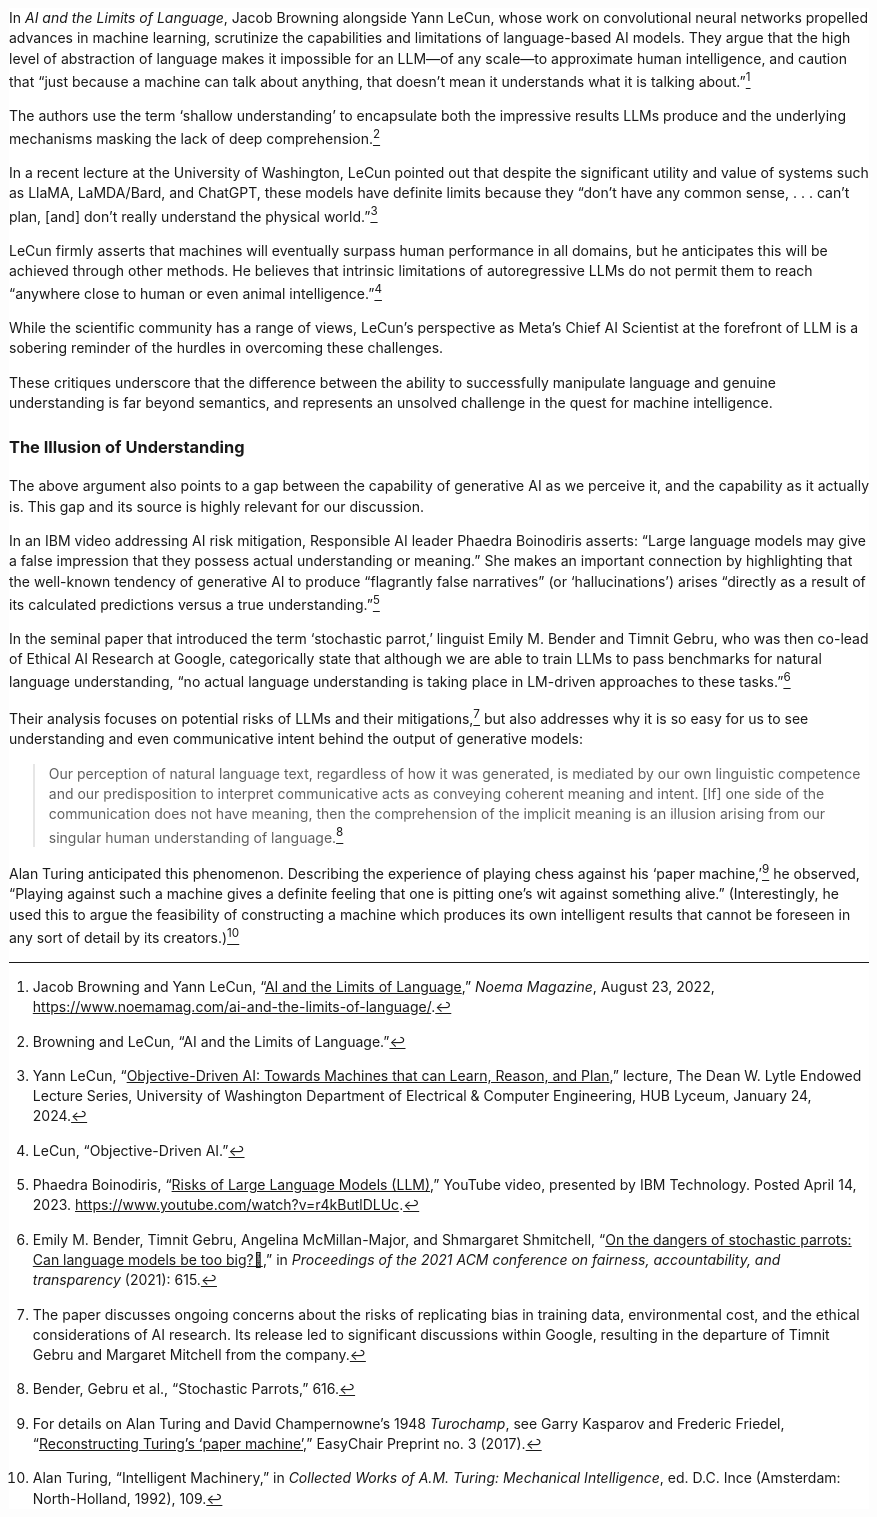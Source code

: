 In *AI and the Limits of Language*, Jacob Browning alongside Yann LeCun, whose work on convolutional neural networks propelled advances in machine learning, scrutinize the capabilities and limitations of language-based AI models. They argue that the high level of abstraction of language makes it impossible for an LLM—of any scale—to approximate human intelligence, and caution that “just because a machine can talk about anything, that doesn’t mean it understands what it is talking about.”[^browning-lecun]

The authors use the term ‘shallow understanding’ to encapsulate both the impressive results LLMs produce and the underlying mechanisms masking the lack of deep comprehension.[^b-l]

In a recent lecture at the University of Washington, LeCun pointed out that despite the significant utility and value of systems such as LlaMA, LaMDA/Bard, and ChatGPT, these models have definite limits because they “don’t have any common sense, . . . can’t plan, [and] don’t really understand the physical world.”[^lecun]

LeCun firmly asserts that machines will eventually surpass human performance in all domains, but he anticipates this will be achieved through other methods. He believes that intrinsic limitations of autoregressive LLMs do not permit them to reach “anywhere close to human or even animal intelligence.”[^l-2]

While the scientific community has a range of views, LeCun’s perspective as Meta’s Chief AI Scientist at the forefront of LLM is a sobering reminder of the hurdles in overcoming these challenges.

These critiques underscore that the difference between the ability to successfully manipulate language and genuine understanding is far beyond semantics, and represents an unsolved challenge in the quest for machine intelligence.

### The Illusion of Understanding

The above argument also points to a gap between the capability of generative AI as we perceive it, and the capability as it actually is. This gap and its source is highly relevant for our discussion.

In an IBM video addressing AI risk mitigation, Responsible AI leader Phaedra Boinodiris asserts: “Large language models may give a false impression that they possess actual understanding or meaning.” She makes an important connection by highlighting that the well-known tendency of generative AI to produce “flagrantly false narratives” (or ‘hallucinations’) arises “directly as a result of its calculated predictions versus a true understanding.”[^boinodiris]

In the seminal paper that introduced the term ‘stochastic parrot,’ linguist Emily M. Bender and Timnit Gebru, who was then co-lead of Ethical AI Research at Google, categorically state that although we are able to train LLMs to pass benchmarks for natural language understanding, “no actual language understanding is taking place in LM-driven approaches to these tasks.”[^bender-gebru] 

Their analysis focuses on potential risks of LLMs and their mitigations,[^parrot] but also addresses why it is so easy for us to see understanding and even communicative intent behind the output of generative models:
> Our perception of natural language text, regardless of how it was generated, is mediated by our own linguistic competence and our predisposition to interpret communicative acts as conveying coherent meaning and intent. [If] one side of the communication does not have meaning, then the comprehension of the implicit meaning is an illusion arising from our singular human understanding of language.[^b-g-2]

Alan Turing anticipated this phenomenon. Describing the experience of playing chess against his ‘paper machine,’[^turochamp] he observed, “Playing against such a machine gives a definite feeling that one is pitting one’s wit against something alive.” (Interestingly, he used this to argue the feasibility of constructing a machine which produces its own intelligent results that cannot be foreseen in any sort of detail by its creators.)[^turing]  


[^atg]: This is a human-produced text that includes manually adapted recommendations generated by ChatGPT&nbsp;4 on structure, fluency, and vocabulary. [Details](https://authograph.com/view?r=ZQvxiBShAa "Authograph record")
[^brooker]: Phillip Brooker, William Dutton, and Michael Mair, “[The New Ghosts in the Machine: ‘Pragmatist’ AI and the Conceptual Perils of Anthropomorphic Description](https://livrepository.liverpool.ac.uk/3057133/),” *Ethnographic Studies* 16 (2019): 273
[^browning-lecun]: Jacob Browning and Yann LeCun, “[AI and the Limits of Language](https://www.noemamag.com/ai-and-the-limits-of-language/),” *Noema Magazine*, August 23, 2022, https://www.noemamag.com/ai-and-the-limits-of-language/.
[^b-l]: Browning and LeCun, “AI and the Limits of Language.”
[^lecun]: Yann LeCun, “[Objective-Driven AI: Towards Machines that can Learn, Reason, and Plan](https://www.youtube.com/watch?v=d_bdU3LsLzE),” lecture, The Dean W. Lytle Endowed Lecture Series, University of Washington Department of Electrical & Computer Engineering, HUB Lyceum, January 24, 2024.
[^l-2]: LeCun, “Objective-Driven AI.”
[^boinodiris]: Phaedra Boinodiris, “[Risks of Large Language Models (LLM)](https://www.youtube.com/watch?v=r4kButlDLUc),” YouTube video, presented by IBM Technology. Posted April 14, 2023. https://www.youtube.com/watch?v=r4kButlDLUc.
[^bender-gebru]: Emily M. Bender, Timnit Gebru, Angelina McMillan-Major, and Shmargaret Shmitchell, “[On the dangers of stochastic parrots: Can language models be too big?🦜](https://dl.acm.org/doi/abs/10.1145/3442188.3445922),” in *Proceedings of the 2021 ACM conference on fairness, accountability, and transparency* (2021): 615.
[^parrot]: The paper discusses ongoing concerns about the risks of replicating bias in training data, environmental cost, and the ethical considerations of AI research. Its release led to significant discussions within Google, resulting in the departure of Timnit Gebru and Margaret Mitchell from the company.
[^b-g-2]: Bender, Gebru et al., “Stochastic Parrots,” 616.
[^turochamp]: For details on Alan Turing and David Champernowne’s  1948 *Turochamp*, see Garry Kasparov and Frederic Friedel, “[Reconstructing Turing’s ‘paper machine’](https://easychair.org/publications/preprint_download/WjKW),” EasyChair Preprint no. 3 (2017).
[^turing]: Alan Turing, “Intelligent Machinery,” in *Collected Works of A.M. Turing: Mechanical Intelligence*, ed. D.C. Ince (Amsterdam: North-Holland, 1992), 109.
[^l-3]: LeCun, “Objective-Driven AI.”
[^alphazero]: David Silver et al., "A General Reinforcement Learning Algorithm That Masters Chess, Shogi, and Go through Self-Play," *Science* 362, no. 6419 (2018): 1140-1144.
[^open]: While AlphaZero employs a distinct architecture and training approach in a closed domain, the emphasis is on the level of ‘understanding’ it exhibits and reduced inclination to anthropomorphize machines in non-verbal contexts.
[^piantadosi-hill]: Steven T. Piantadosi and Felix Hill, “[Meaning without reference in large language models](https://arxiv.org/abs/2208.02957v2),” arXiv preprint arXiv:2208.02957 (2022): 1, 4–5.
[^p-h-2]:  Piantadosi and Hill, discussing findings from N. H. Packard et al., “Geometry from a Time Series,” *Physical Review Letters* 45, no. 9 (1980): 712, 4–5.
[^contrast]: Piantadosi and Hill’s see “many places where these models _can still be_ improved,” (emphasis added) and predict that “as these improvements are made, the models will come into closer alignment with humans, and [they] will enrich the model’s sense of meaning.” (pp. 3–4) This narrative contrasts with e.g. LeCun’s perspective that emphasize areas where LLMs fail entirely and disputes their ability of continued advancement.